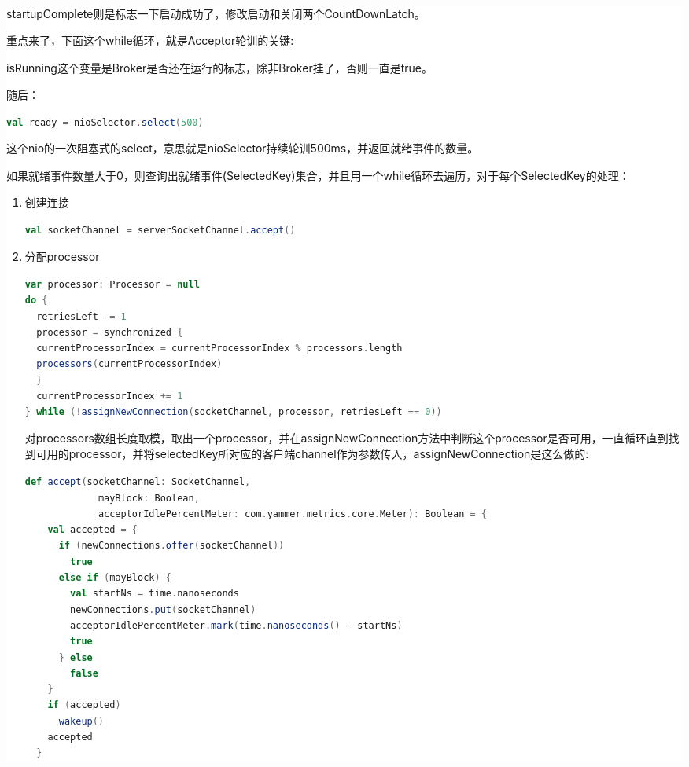 startupComplete则是标志一下启动成功了，修改启动和关闭两个CountDownLatch。

重点来了，下面这个while循环，就是Acceptor轮训的关键:

isRunning这个变量是Broker是否还在运行的标志，除非Broker挂了，否则一直是true。

随后：

```scala
val ready = nioSelector.select(500)
```

这个nio的一次阻塞式的select，意思就是nioSelector持续轮训500ms，并返回就绪事件的数量。

如果就绪事件数量大于0，则查询出就绪事件(SelectedKey)集合，并且用一个while循环去遍历，对于每个SelectedKey的处理：

1. 创建连接

   ```scala
   val socketChannel = serverSocketChannel.accept()
   ```

2. 分配processor

   ```scala
   var processor: Processor = null
   do {
     retriesLeft -= 1
     processor = synchronized {
     currentProcessorIndex = currentProcessorIndex % processors.length
     processors(currentProcessorIndex)
     }
     currentProcessorIndex += 1
   } while (!assignNewConnection(socketChannel, processor, retriesLeft == 0))
   ```

   对processors数组长度取模，取出一个processor，并在assignNewConnection方法中判断这个processor是否可用，一直循环直到找到可用的processor，并将selectedKey所对应的客户端channel作为参数传入，assignNewConnection是这么做的:

   ```scala
   def accept(socketChannel: SocketChannel,
                mayBlock: Boolean,
                acceptorIdlePercentMeter: com.yammer.metrics.core.Meter): Boolean = {
       val accepted = {
         if (newConnections.offer(socketChannel))
           true
         else if (mayBlock) {
           val startNs = time.nanoseconds
           newConnections.put(socketChannel)
           acceptorIdlePercentMeter.mark(time.nanoseconds() - startNs)
           true
         } else
           false
       }
       if (accepted)
         wakeup()
       accepted
     }
   ```
